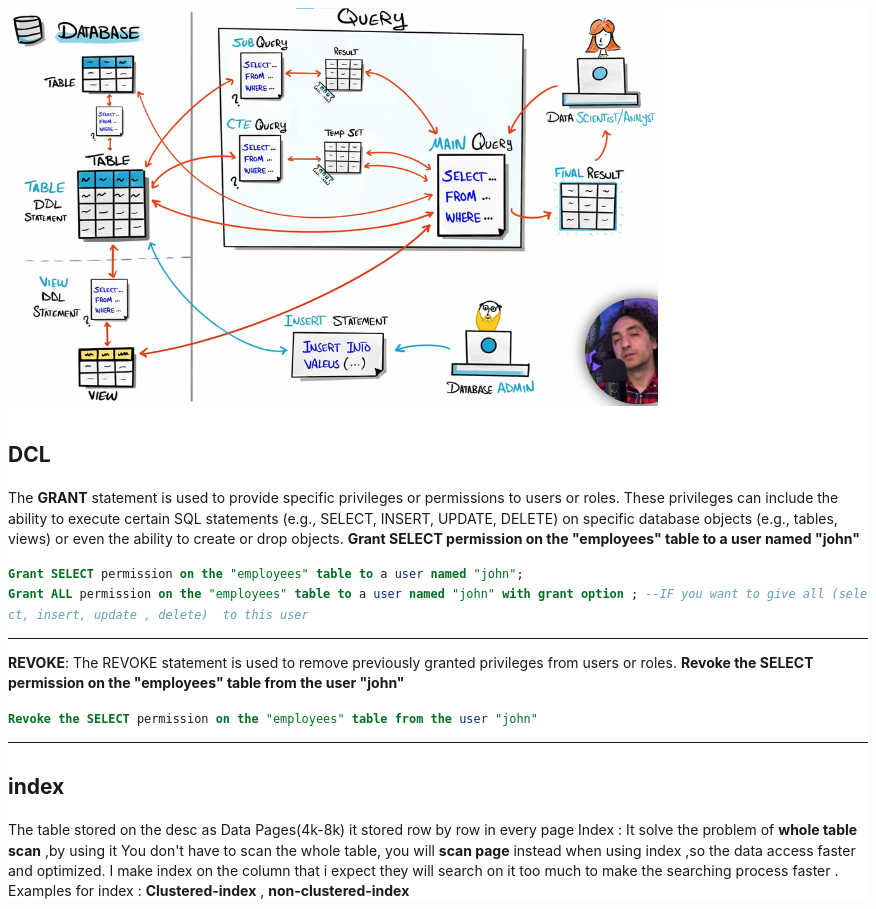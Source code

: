 <img src="Real_sernario.png" width='650px' hight='650px' >

## DCL
The **GRANT** statement is used to provide specific privileges or permissions to users or roles. These privileges can include the ability to execute certain SQL statements (e.g., SELECT, INSERT, UPDATE, DELETE) on specific database objects (e.g., tables, views) or even the ability to create or drop objects.
**Grant SELECT permission on the "employees" table to a user named "john"**
```sql
Grant SELECT permission on the "employees" table to a user named "john";
Grant ALL permission on the "employees" table to a user named "john" with grant option ; --IF you want to give all (select, insert, update , delete)  to this user 
```
----
**REVOKE**: The REVOKE statement is used to remove previously granted privileges from users or roles.
**Revoke the SELECT permission on the "employees" table from the user "john"**
```sql
Revoke the SELECT permission on the "employees" table from the user "john"
```
-----
## index
The table stored on the desc as Data Pages(4k-8k) it stored row by row in every page 
Index : It solve the problem of **whole table scan** ,by using it You don't have to scan the whole table, you will **scan page** instead when using index ,so the data access faster and optimized. I make index on the column that i expect they will search on it too much to make the searching process faster .
Examples for index : **Clustered-index**  , **non-clustered-index**
